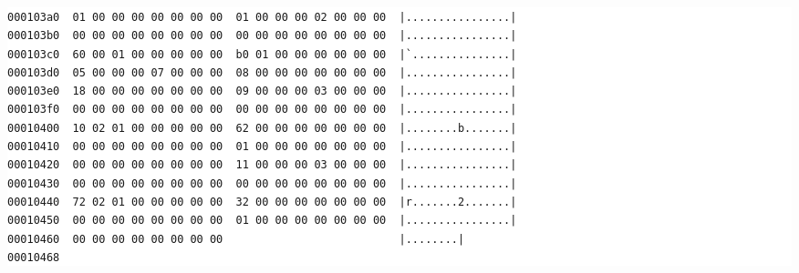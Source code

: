 ```
000103a0  01 00 00 00 00 00 00 00  01 00 00 00 02 00 00 00  |................|
000103b0  00 00 00 00 00 00 00 00  00 00 00 00 00 00 00 00  |................|
000103c0  60 00 01 00 00 00 00 00  b0 01 00 00 00 00 00 00  |`...............|
000103d0  05 00 00 00 07 00 00 00  08 00 00 00 00 00 00 00  |................|
000103e0  18 00 00 00 00 00 00 00  09 00 00 00 03 00 00 00  |................|
000103f0  00 00 00 00 00 00 00 00  00 00 00 00 00 00 00 00  |................|
00010400  10 02 01 00 00 00 00 00  62 00 00 00 00 00 00 00  |........b.......|
00010410  00 00 00 00 00 00 00 00  01 00 00 00 00 00 00 00  |................|
00010420  00 00 00 00 00 00 00 00  11 00 00 00 03 00 00 00  |................|
00010430  00 00 00 00 00 00 00 00  00 00 00 00 00 00 00 00  |................|
00010440  72 02 01 00 00 00 00 00  32 00 00 00 00 00 00 00  |r.......2.......|
00010450  00 00 00 00 00 00 00 00  01 00 00 00 00 00 00 00  |................|
00010460  00 00 00 00 00 00 00 00                           |........|
00010468

```
